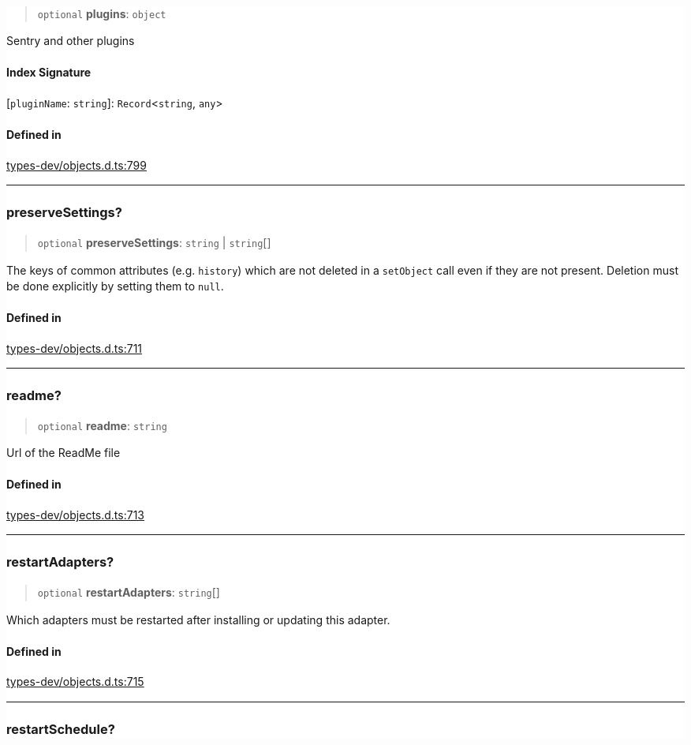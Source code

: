 > `optional` **plugins**: `object`

Sentry and other plugins

#### Index Signature

 \[`pluginName`: `string`\]: `Record`\<`string`, `any`\>

#### Defined in

[types-dev/objects.d.ts:799](https://github.com/ioBroker/ioBroker.js-controller/blob/664d3c56250ad4e09c02e3cf6b90746a581d9f55/packages/types-dev/objects.d.ts#L799)

***

### preserveSettings?

> `optional` **preserveSettings**: `string` \| `string`[]

The keys of common attributes (e.g. `history`) which are not deleted in a `setObject` call even if they are not present. Deletion must be done explicitly by setting them to `null`.

#### Defined in

[types-dev/objects.d.ts:711](https://github.com/ioBroker/ioBroker.js-controller/blob/664d3c56250ad4e09c02e3cf6b90746a581d9f55/packages/types-dev/objects.d.ts#L711)

***

### readme?

> `optional` **readme**: `string`

Url of the ReadMe file

#### Defined in

[types-dev/objects.d.ts:713](https://github.com/ioBroker/ioBroker.js-controller/blob/664d3c56250ad4e09c02e3cf6b90746a581d9f55/packages/types-dev/objects.d.ts#L713)

***

### restartAdapters?

> `optional` **restartAdapters**: `string`[]

Which adapters must be restarted after installing or updating this adapter.

#### Defined in

[types-dev/objects.d.ts:715](https://github.com/ioBroker/ioBroker.js-controller/blob/664d3c56250ad4e09c02e3cf6b90746a581d9f55/packages/types-dev/objects.d.ts#L715)

***

### restartSchedule?
